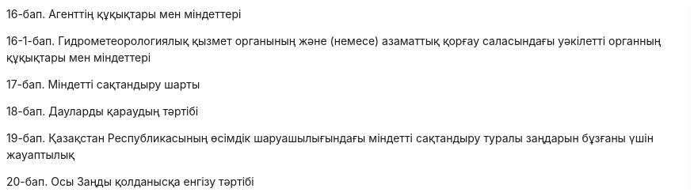 16-бап. Агенттiң құқықтары мен мiндеттерi

16-1-бап. Гидрометеорологиялық қызмет органының және (немесе) азаматтық қорғау саласындағы уәкілетті органның құқықтары мен мiндеттерi

17-бап. Мiндеттi сақтандыру шарты

18-бап. Дауларды қараудың тәртiбi

19-бап. Қазақстан Республикасының өсiмдiк шаруашылығындағы мiндеттi сақтандыру туралы заңдарын бұзғаны үшiн жауаптылық

20-бап. Осы Заңды қолданысқа енгізу тәртiбi

